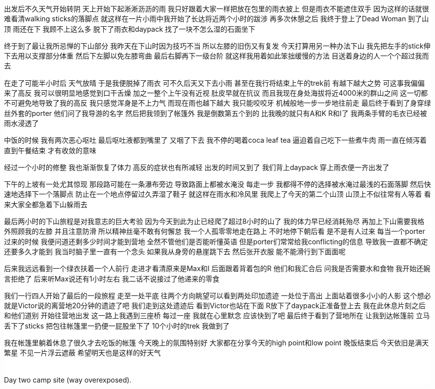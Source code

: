 出发后不久天气开始转阴 天上开始下起淅淅沥沥的雨
我只好跟着大家一样把放在包里的雨衣披上 但是雨衣不能遮住双手
因为这样的话就很难看清walking sticks的落脚点
就这样在一片小雨中我开始了长达将近两个小时的跋涉 再多次休憩之后 我终于登上了Dead
Woman 到了山顶 雨还在下 我顾不上这么多 脱下了雨衣和daypack
找了一块不怎么湿的石面坐下 

终于到了最让我所忌惮的下山部分 我昨天在下山时因为技巧不当 所以左膝的旧伤又有复发
今天打算用另一种办法下山 我先把左手的stick伸下去用以支撑部分体重
然后下左脚以免左膝弯曲 最后右脚再下一级台阶 就这样我用着如此笨拙缓慢的方法
目送着身边的人一个个超过我而去

在走了可能半小时后 天气放晴 于是我便脱掉了雨衣 可不久后天又下去小雨
甚至在我行将结束上午的trek前 有越下越大之势 可这事我偏偏来了高反
我可以很明显地感觉到口干舌燥 加之一整个上午没有近视 肚皮早就在抗议
而且我现在身处海拔将近4000米的群山之间 这一切都不可避免地导致了我的高反
我只感觉浑身是不上力气 而现在雨也越下越大 我只能咬咬牙 机械般地一步一步地往前走
最后终于看到了身穿绿丝外套的porter 他们问了我导游的名字 然后把我领到了帐篷外
我是倒数第五个到的 比我晚的就只有A和K R和I了 我两条手臂的毛衣已经被雨水浸透了

中饭的时候 我有两次恶心呕吐 最后呕吐液都到嘴里了 又咽了下去 我不停的喝着coca
leaf tea 逼迫着自己吃下一些煮牛肉 雨一直在倾泻着 直到午餐结束 才有收敛的意味

经过一个小时的修整 我也渐渐恢复了体力 高反的症状也有所减轻 出发的时间又到了
我们背上daypack 穿上雨衣便一齐出发了

下午的上坡有一处尤其惊现 那段路可能在一条瀑布旁边 导致路面上都被水淹没 每走一步
我都得不停的选择被水淹过最浅的石面落脚 然后快速地选择下一个落脚点
防止在一个地点停留过久弄湿了鞋子 就这样在雨水和冷风里 我爬上了今天的第二个山顶
山顶上不似往常有人等着 看来大家全都急着下山躲雨去

最后两小时的下山旅程是对我意志的巨大考验 因为今天到此为止已经爬了超过8小时的山了
我的体力早已经消耗殆尽 再加上下山需要我格外照顾我的左膝 并且注意防滑
所以精神丝毫不敢有何懈怠 我一个人孤零零地走在路上 不时地停下朝后看
是不是有人过来 每当一个porter过来的时候 我便问道还剩多少时间才能到营地
全然不管他们是否能听懂英语 但是porter们常常给我conflicting的信息
导致我一直都不确定还要多久才能到 我当时脑子里一直有一个念头
如果我从身旁的悬崖跳下去 然后张开衣服 能不能滑行到下面面呢

后来我远远看到一个绿衣扶着一个人前行 走进才看清原来是Max和I 后面跟着背着包的R
他们和我汇合后 问我是否需要水和食物 我开始还婉言拒绝了 后来听Max说还有1小时左右
我二话不说接过了他递来的零食

我们一行四人开始了最后的一段旅程 走至一处平底 往两个方向眺望可以看到两处印加遗迹
一处位于高出 上面站着很多小小的人影 这个想必就是Victor说的离营地20分钟的遗迹了吧
我们走到这处遗迹后 看到Victor也站在下面 R放下了daypack正准备登上去
我在此休息片刻之后和他们道别 开始往营地出发 这一路上我遇到三座桥 每过一座
我就在心里默念 应该快到了吧 最后终于看到了营地所在 让我到达帐篷前
立马丢下了sticks 把包往帐篷里一扔便一屁股坐下了 10个小时的trek 我做到了

我在帐篷里躺着休息了很久才去吃饭的帐篷 今天晚上的氛围特别好
大家都在分享今天的high point和low point 晚饭结束后 今天依旧是满天繁星
不见一片浮云遮蔽 希望明天也是这样的好天气

<div class="img_row">
    <img class="col three" src="/assets/img/travel/peru/day_two_camp_site.JPG" alt="" title="Day two camp site"/>
</div>
<div class="col three caption">
    Day two camp site (way overexposed).
</div>
